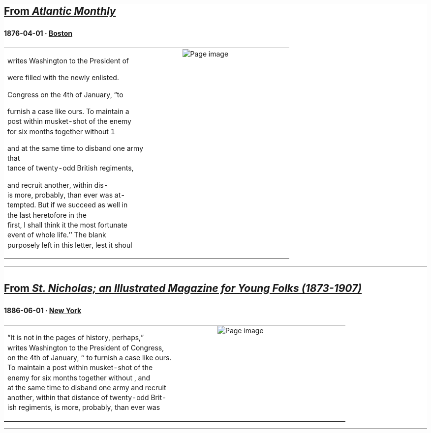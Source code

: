 
## [From _Atlantic Monthly_](https://archive.org/details/sim_atlantic_1876-04_37_222/page/n92/mode/1up?view=theater)

#### 1876-04-01 &middot; [Boston](http://dbpedia.org/resource/Boston)

<table style="width: 100%;"><tr><td style="width: 50%">

  
writes Washington to the President of  
  
were filled with the newly enlisted.  
  
Congress on the 4th of January, “to  
  
furnish a case like ours. To maintain a  
post within musket-shot of the enemy  
for six months together without 1  
  
and at the same time to disband one army  
that  
tance of twenty-odd British regiments,  
  
and recruit another, within dis-  
is more, probably, than ever was at-  
tempted. But if we succeed as well in  
the last heretofore in the  
first, I shall think it the most fortunate  
event of whole life.’’ The blank  
purposely left in this letter, lest it shoul
</td><td style="width: 50%; max-height: 75%; margin: auto; display: block;">
<img alt="Page image" src="https://iiif.archive.org/image/iiif/2/sim_atlantic_1876-04_37_222%2Fsim_atlantic_1876-04_37_222_jp2.zip%2Fsim_atlantic_1876-04_37_222_jp2%2Fsim_atlantic_1876-04_37_222_0092.jp2/pct:10.877862595419847,22.660818713450293,33.396946564885496,21.403508771929825/,600/0/default.jpg"/>
</td>
</tr></table>

---

## [From _St. Nicholas; an Illustrated Magazine for Young Folks (1873-1907)_](https://archive.org/details/sim_saint-nicholas-a-magazine-for-boys-and-girls_1886-06_13_8/page/n30/mode/1up?view=theater)

#### 1886-06-01 &middot; [New York](http://dbpedia.org/resource/New_York_City)

<table style="width: 100%;"><tr><td style="width: 50%">

  
“It is not in the pages of history, perhaps,”  
writes Washington to the President of Congress,  
on the 4th of January, ‘‘ to furnish a case like ours.  
To maintain a post within musket-shot of the  
enemy for six months together without , and  
at the same time to disband one army and recruit  
another, within that distance of twenty-odd Brit-  
ish regiments, is more, probably, than ever was
</td><td style="width: 50%; max-height: 75%; margin: auto; display: block;">
<img alt="Page image" src="https://iiif.archive.org/image/iiif/2/sim_saint-nicholas-a-magazine-for-boys-and-girls_1886-06_13_8%2Fsim_saint-nicholas-a-magazine-for-boys-and-girls_1886-06_13_8_jp2.zip%2Fsim_saint-nicholas-a-magazine-for-boys-and-girls_1886-06_13_8_jp2%2Fsim_saint-nicholas-a-magazine-for-boys-and-girls_1886-06_13_8_0030.jp2/pct:7.862903225806452,79.16666666666667,37.45967741935484,10.948275862068966/600,/0/default.jpg"/>
</td>
</tr></table>

---